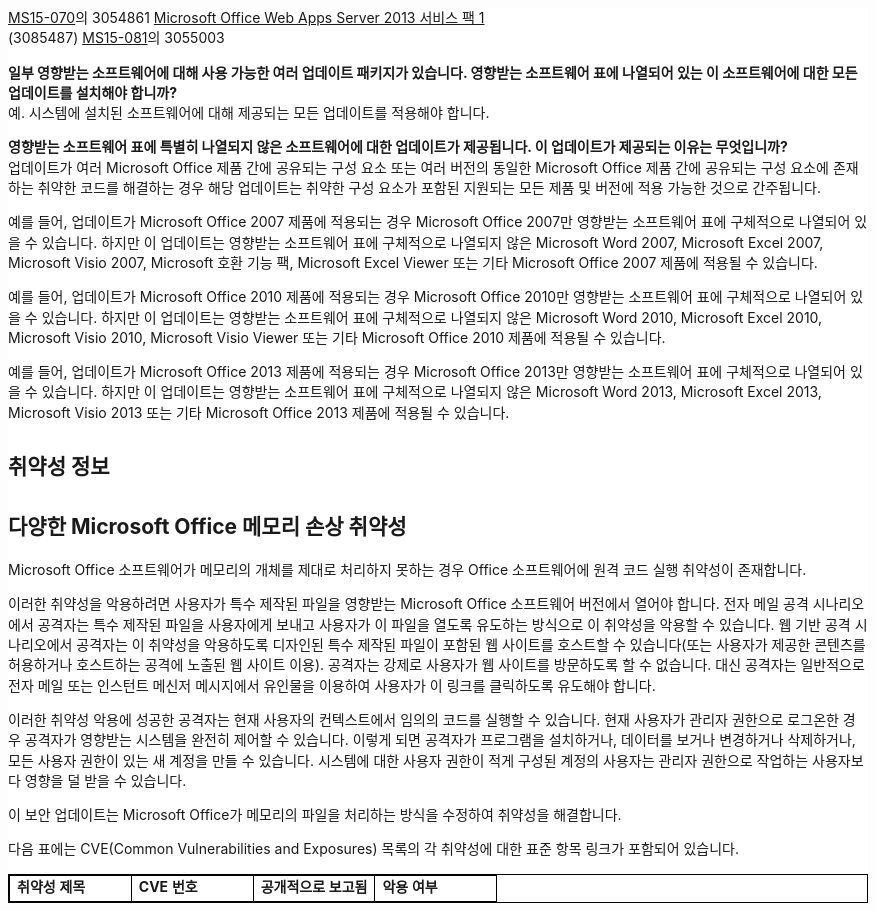 <td style="border:1px solid black;"><a href="https://technet.microsoft.com/ko-kr/library/security/ms15-070">MS15-070</a>의 3054861</td>
</tr>
<tr class="even">
<td style="border:1px solid black;"><a href="https://www.microsoft.com/ko-kr/download/details.aspx?id=48932&amp;displaylang=ko">Microsoft Office Web Apps Server 2013 서비스 팩 1</a><br />
(3085487)</td>
<td style="border:1px solid black;"><a href="https://technet.microsoft.com/ko-kr/library/security/ms15-081">MS15-081</a>의 3055003</td>
</tr>
</tbody>
</table>
  
**일부 영향받는 소프트웨어에 대해 사용 가능한 여러 업데이트 패키지가 있습니다. 영향받는 소프트웨어 표에 나열되어 있는 이 소프트웨어에 대한 모든 업데이트를 설치해야 합니까?**  
예. 시스템에 설치된 소프트웨어에 대해 제공되는 모든 업데이트를 적용해야 합니다.
  
**영향받는 소프트웨어 표에 특별히 나열되지 않은 소프트웨어에 대한 업데이트가 제공됩니다. 이 업데이트가 제공되는 이유는 무엇입니까?**  
업데이트가 여러 Microsoft Office 제품 간에 공유되는 구성 요소 또는 여러 버전의 동일한 Microsoft Office 제품 간에 공유되는 구성 요소에 존재하는 취약한 코드를 해결하는 경우 해당 업데이트는 취약한 구성 요소가 포함된 지원되는 모든 제품 및 버전에 적용 가능한 것으로 간주됩니다.
  
예를 들어, 업데이트가 Microsoft Office 2007 제품에 적용되는 경우 Microsoft Office 2007만 영향받는 소프트웨어 표에 구체적으로 나열되어 있을 수 있습니다. 하지만 이 업데이트는 영향받는 소프트웨어 표에 구체적으로 나열되지 않은 Microsoft Word 2007, Microsoft Excel 2007, Microsoft Visio 2007, Microsoft 호환 기능 팩, Microsoft Excel Viewer 또는 기타 Microsoft Office 2007 제품에 적용될 수 있습니다.
  
예를 들어, 업데이트가 Microsoft Office 2010 제품에 적용되는 경우 Microsoft Office 2010만 영향받는 소프트웨어 표에 구체적으로 나열되어 있을 수 있습니다. 하지만 이 업데이트는 영향받는 소프트웨어 표에 구체적으로 나열되지 않은 Microsoft Word 2010, Microsoft Excel 2010, Microsoft Visio 2010, Microsoft Visio Viewer 또는 기타 Microsoft Office 2010 제품에 적용될 수 있습니다.
  
예를 들어, 업데이트가 Microsoft Office 2013 제품에 적용되는 경우 Microsoft Office 2013만 영향받는 소프트웨어 표에 구체적으로 나열되어 있을 수 있습니다. 하지만 이 업데이트는 영향받는 소프트웨어 표에 구체적으로 나열되지 않은 Microsoft Word 2013, Microsoft Excel 2013, Microsoft Visio 2013 또는 기타 Microsoft Office 2013 제품에 적용될 수 있습니다.
  
취약성 정보  
-----------
  
다양한 Microsoft Office 메모리 손상 취약성  
------------------------------------------
  
Microsoft Office 소프트웨어가 메모리의 개체를 제대로 처리하지 못하는 경우 Office 소프트웨어에 원격 코드 실행 취약성이 존재합니다.
  
이러한 취약성을 악용하려면 사용자가 특수 제작된 파일을 영향받는 Microsoft Office 소프트웨어 버전에서 열어야 합니다. 전자 메일 공격 시나리오에서 공격자는 특수 제작된 파일을 사용자에게 보내고 사용자가 이 파일을 열도록 유도하는 방식으로 이 취약성을 악용할 수 있습니다. 웹 기반 공격 시나리오에서 공격자는 이 취약성을 악용하도록 디자인된 특수 제작된 파일이 포함된 웹 사이트를 호스트할 수 있습니다(또는 사용자가 제공한 콘텐츠를 허용하거나 호스트하는 공격에 노출된 웹 사이트 이용). 공격자는 강제로 사용자가 웹 사이트를 방문하도록 할 수 없습니다. 대신 공격자는 일반적으로 전자 메일 또는 인스턴트 메신저 메시지에서 유인물을 이용하여 사용자가 이 링크를 클릭하도록 유도해야 합니다.
  
이러한 취약성 악용에 성공한 공격자는 현재 사용자의 컨텍스트에서 임의의 코드를 실행할 수 있습니다. 현재 사용자가 관리자 권한으로 로그온한 경우 공격자가 영향받는 시스템을 완전히 제어할 수 있습니다. 이렇게 되면 공격자가 프로그램을 설치하거나, 데이터를 보거나 변경하거나 삭제하거나, 모든 사용자 권한이 있는 새 계정을 만들 수 있습니다. 시스템에 대한 사용자 권한이 적게 구성된 계정의 사용자는 관리자 권한으로 작업하는 사용자보다 영향을 덜 받을 수 있습니다.
  
이 보안 업데이트는 Microsoft Office가 메모리의 파일을 처리하는 방식을 수정하여 취약성을 해결합니다.
  
다음 표에는 CVE(Common Vulnerabilities and Exposures) 목록의 각 취약성에 대한 표준 항목 링크가 포함되어 있습니다.

 
<p> </p>
<table style="border:1px solid black;">
<colgroup>
<col width="25%" />
<col width="25%" />
<col width="25%" />
<col width="25%" />
</colgroup>
<tbody>
<tr class="odd">
<td style="border:1px solid black;"><strong>취약성 제목</strong></td>
<td style="border:1px solid black;"><strong>CVE 번호</strong></td>
<td style="border:1px solid black;"><strong>공개적으로 보고됨</strong></td>
<td style="border:1px solid black;"><strong>악용 여부</strong></td>